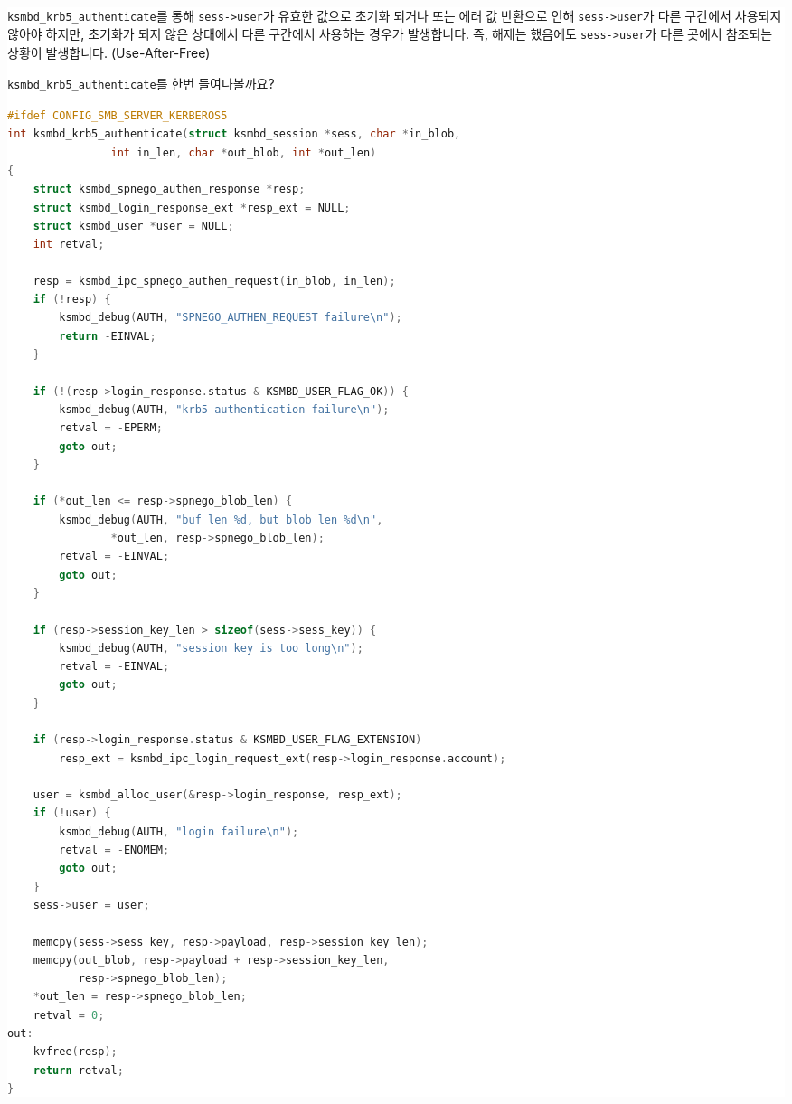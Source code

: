`ksmbd_krb5_authenticate`를 통해 `sess->user`가 유효한 값으로 초기화 되거나 또는 에러 값 반환으로 인해 `sess->user`가 다른 구간에서 사용되지 않아야 하지만, 초기화가 되지 않은 상태에서 다른 구간에서 사용하는 경우가 발생합니다. 즉, 해제는 했음에도 `sess->user`가 다른 곳에서 참조되는 상황이 발생합니다. (Use-After-Free)

<a href="">`ksmbd_krb5_authenticate`</a>를 한번 들여다볼까요?

```c
#ifdef CONFIG_SMB_SERVER_KERBEROS5
int ksmbd_krb5_authenticate(struct ksmbd_session *sess, char *in_blob,
			    int in_len, char *out_blob, int *out_len)
{
	struct ksmbd_spnego_authen_response *resp;
	struct ksmbd_login_response_ext *resp_ext = NULL;
	struct ksmbd_user *user = NULL;
	int retval;

	resp = ksmbd_ipc_spnego_authen_request(in_blob, in_len);
	if (!resp) {
		ksmbd_debug(AUTH, "SPNEGO_AUTHEN_REQUEST failure\n");
		return -EINVAL;
	}

	if (!(resp->login_response.status & KSMBD_USER_FLAG_OK)) {
		ksmbd_debug(AUTH, "krb5 authentication failure\n");
		retval = -EPERM;
		goto out;
	}

	if (*out_len <= resp->spnego_blob_len) {
		ksmbd_debug(AUTH, "buf len %d, but blob len %d\n",
			    *out_len, resp->spnego_blob_len);
		retval = -EINVAL;
		goto out;
	}

	if (resp->session_key_len > sizeof(sess->sess_key)) {
		ksmbd_debug(AUTH, "session key is too long\n");
		retval = -EINVAL;
		goto out;
	}

	if (resp->login_response.status & KSMBD_USER_FLAG_EXTENSION)
		resp_ext = ksmbd_ipc_login_request_ext(resp->login_response.account);

	user = ksmbd_alloc_user(&resp->login_response, resp_ext);
	if (!user) {
		ksmbd_debug(AUTH, "login failure\n");
		retval = -ENOMEM;
		goto out;
	}
	sess->user = user;

	memcpy(sess->sess_key, resp->payload, resp->session_key_len);
	memcpy(out_blob, resp->payload + resp->session_key_len,
	       resp->spnego_blob_len);
	*out_len = resp->spnego_blob_len;
	retval = 0;
out:
	kvfree(resp);
	return retval;
}
```
